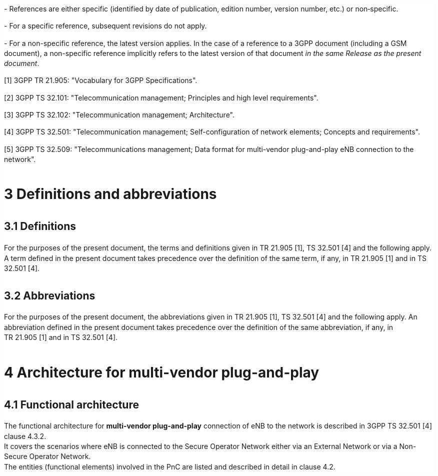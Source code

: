 \- References are either specific (identified by date of publication,
edition number, version number, etc.) or non‑specific.

\- For a specific reference, subsequent revisions do not apply.

\- For a non-specific reference, the latest version applies. In the case
of a reference to a 3GPP document (including a GSM document), a
non-specific reference implicitly refers to the latest version of that
document *in the same Release as the present document*.

\[1\] 3GPP TR 21.905: \"Vocabulary for 3GPP Specifications\".

\[2\] 3GPP TS 32.101: \"Telecommunication management; Principles and
high level requirements\".

\[3\] 3GPP TS 32.102: \"Telecommunication management; Architecture\".

\[4\] 3GPP TS 32.501: \"Telecommunication management; Self-configuration
of network elements; Concepts and requirements\".

\[5\] 3GPP TS 32.509: \"Telecommunications management; Data format for
multi-vendor plug-and-play eNB connection to the network\".

3 Definitions and abbreviations
===============================

3.1 Definitions
---------------

For the purposes of the present document, the terms and definitions
given in TR 21.905 \[1\], TS 32.501 \[4\] and the following apply. A
term defined in the present document takes precedence over the
definition of the same term, if any, in TR 21.905 \[1\] and in TS 32.501
\[4\].

3.2 Abbreviations
-----------------

For the purposes of the present document, the abbreviations given in
TR 21.905 \[1\], TS 32.501 \[4\] and the following apply. An
abbreviation defined in the present document takes precedence over the
definition of the same abbreviation, if any, in TR 21.905 \[1\] and in
TS 32.501 \[4\].

4 Architecture for multi-vendor plug-and-play
=============================================

4.1 **Functional architecture**
-------------------------------

The functional architecture for **multi-vendor plug-and-play**
connection of eNB to the network is described in 3GPP TS 32.501 \[4\]
clause 4.3.2.\
It covers the scenarios where eNB is connected to the Secure Operator
Network either via an External Network or via a Non-Secure Operator
Network.\
The entities (functional elements) involved in the PnC are listed and
described in detail in clause 4.2.
